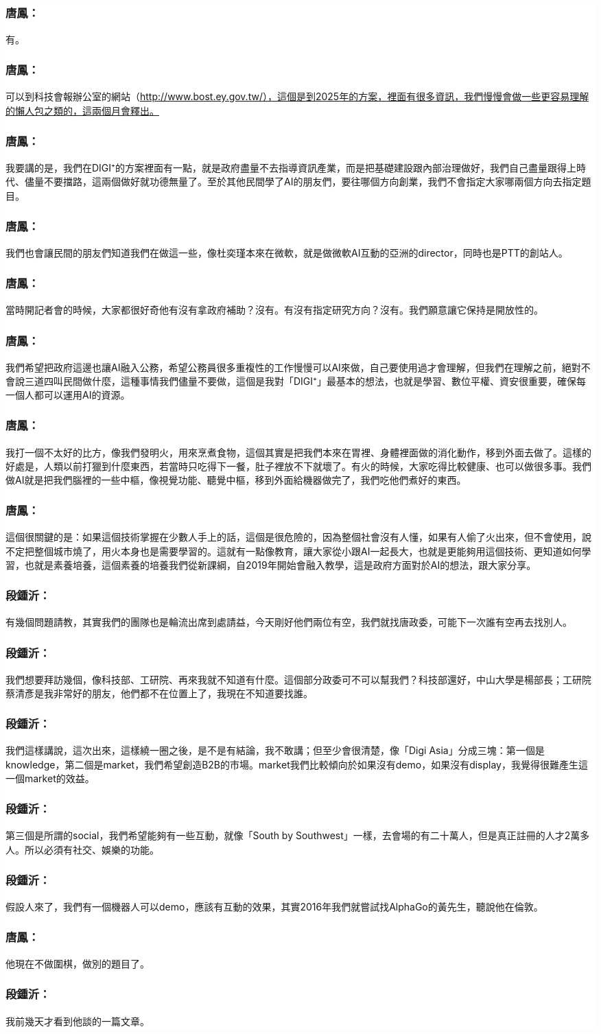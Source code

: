 ### 唐鳳：
有。

### 唐鳳：
可以到科技會報辦公室的網站（http://www.bost.ey.gov.tw/），這個是到2025年的方案，裡面有很多資訊，我們慢慢會做一些更容易理解的懶人包之類的，這兩個月會釋出。

### 唐鳳：
我要講的是，我們在DIGI⁺的方案裡面有一點，就是政府盡量不去指導資訊產業，而是把基礎建設跟內部治理做好，我們自己盡量跟得上時代、儘量不要擋路，這兩個做好就功德無量了。至於其他民間學了AI的朋友們，要往哪個方向創業，我們不會指定大家哪兩個方向去指定題目。

### 唐鳳：
我們也會讓民間的朋友們知道我們在做這一些，像杜奕瑾本來在微軟，就是做微軟AI互動的亞洲的director，同時也是PTT的創站人。

### 唐鳳：
當時開記者會的時候，大家都很好奇他有沒有拿政府補助？沒有。有沒有指定研究方向？沒有。我們願意讓它保持是開放性的。

### 唐鳳：
我們希望把政府這邊也讓AI融入公務，希望公務員很多重複性的工作慢慢可以AI來做，自己要使用過才會理解，但我們在理解之前，絕對不會說三道四叫民間做什麼，這種事情我們儘量不要做，這個是我對「DIGI⁺」最基本的想法，也就是學習、數位平權、資安很重要，確保每一個人都可以運用AI的資源。

### 唐鳳：
我打一個不太好的比方，像我們發明火，用來烹煮食物，這個其實是把我們本來在胃裡、身體裡面做的消化動作，移到外面去做了。這樣的好處是，人類以前打獵到什麼東西，若當時只吃得下一餐，肚子裡放不下就壞了。有火的時候，大家吃得比較健康、也可以做很多事。我們做AI就是把我們腦裡的一些中樞，像視覺功能、聽覺中樞，移到外面給機器做完了，我們吃他們煮好的東西。

### 唐鳳：
這個很關鍵的是：如果這個技術掌握在少數人手上的話，這個是很危險的，因為整個社會沒有人懂，如果有人偷了火出來，但不會使用，說不定把整個城市燒了，用火本身也是需要學習的。這就有一點像教育，讓大家從小跟AI一起長大，也就是更能夠用這個技術、更知道如何學習，也就是素養培養，這個素養的培養我們從新課綱，自2019年開始會融入教學，這是政府方面對於AI的想法，跟大家分享。

### 段鍾沂：
有幾個問題請教，其實我們的團隊也是輪流出席到處請益，今天剛好他們兩位有空，我們就找唐政委，可能下一次誰有空再去找別人。

### 段鍾沂：
我們想要拜訪幾個，像科技部、工研院、再來我就不知道有什麼。這個部分政委可不可以幫我們？科技部還好，中山大學是楊部長；工研院蔡清彥是我非常好的朋友，他們都不在位置上了，我現在不知道要找誰。

### 段鍾沂：
我們這樣講說，這次出來，這樣繞一圈之後，是不是有結論，我不敢講；但至少會很清楚，像「Digi Asia」分成三塊：第一個是knowledge，第二個是market，我們希望創造B2B的市場。market我們比較傾向於如果沒有demo，如果沒有display，我覺得很難產生這一個market的效益。

### 段鍾沂：
第三個是所謂的social，我們希望能夠有一些互動，就像「South by Southwest」一樣，去會場的有二十萬人，但是真正註冊的人才2萬多人。所以必須有社交、娛樂的功能。

### 段鍾沂：
假設人來了，我們有一個機器人可以demo，應該有互動的效果，其實2016年我們就嘗試找AlphaGo的黃先生，聽說他在倫敦。

### 唐鳳：
他現在不做圍棋，做別的題目了。

### 段鍾沂：
我前幾天才看到他談的一篇文章。
